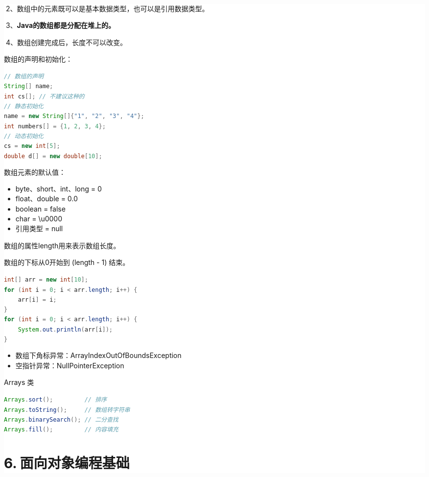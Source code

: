 ​    2、数组中的元素既可以是基本数据类型，也可以是引用数据类型。

​    3、**Java的数组都是分配在堆上的。**

​    4、数组创建完成后，长度不可以改变。

数组的声明和初始化：

```java
// 数组的声明
String[] name;
int cs[]; // 不建议这种的
// 静态初始化
name = new String[]{"1", "2", "3", "4"};
int numbers[] = {1, 2, 3, 4};
// 动态初始化
cs = new int[5];
double d[] = new double[10];
```

数组元素的默认值：

- byte、short、int、long = 0
- float、double = 0.0
- boolean = false
- char = \u0000
- 引用类型 = null

数组的属性length用来表示数组长度。

数组的下标从0开始到 (length - 1) 结束。

```java
int[] arr = new int[10];
for (int i = 0; i < arr.length; i++) {
    arr[i] = i;
}
for (int i = 0; i < arr.length; i++) {
    System.out.println(arr[i]);
}
```

- 数组下角标异常：ArrayIndexOutOfBoundsException
- 空指针异常：NullPointerException

Arrays 类

```java
Arrays.sort();         // 排序
Arrays.toString();     // 数组转字符串
Arrays.binarySearch(); // 二分查找
Arrays.fill();         // 内容填充
```



# 6. 面向对象编程基础
